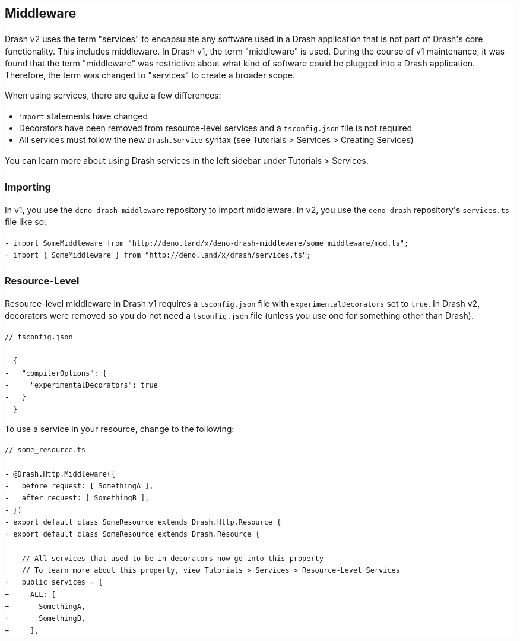 ## Middleware

Drash v2 uses the term "services" to encapsulate any software used in a Drash
application that is not part of Drash's core functionality. This includes
middleware. In Drash v1, the term "middleware" is used. During the course of v1
maintenance, it was found that the term "middleware" was restrictive about what
kind of software could be plugged into a Drash application. Therefore, the term
was changed to "services" to create a broader scope.

When using services, there are quite a few differences:

- `import` statements have changed
- Decorators have been removed from resource-level services and a
  `tsconfig.json` file is not required
- All services must follow the new `Drash.Service` syntax (see
  [Tutorials > Services > Creating Services](/drash/v2.x/tutorials/services/creating-services/introduction))

You can learn more about using Drash services in the left sidebar under
Tutorials > Services.

### Importing

In v1, you use the `deno-drash-middleware` repository to import middleware. In
v2, you use the `deno-drash` repository's `services.ts` file like so:

```diff-typescript
- import SomeMiddleware from "http://deno.land/x/deno-drash-middleware/some_middleware/mod.ts";
+ import { SomeMiddleware } from "http://deno.land/x/drash/services.ts";
```

### Resource-Level

Resource-level middleware in Drash v1 requires a `tsconfig.json` file with
`experimentalDecorators` set to `true`. In Drash v2, decorators were removed so
you do not need a `tsconfig.json` file (unless you use one for something other
than Drash).

```diff-typescript
// tsconfig.json

- {
-   "compilerOptions": {
-     "experimentalDecorators": true
-   }
- }
```

To use a service in your resource, change to the following:

```diff-typescript
// some_resource.ts

- @Drash.Http.Middleware({
-   before_request: [ SomethingA ],
-   after_request: [ SomethingB ],
- })
- export default class SomeResource extends Drash.Http.Resource {
+ export default class SomeResource extends Drash.Resource {

    // All services that used to be in decorators now go into this property
    // To learn more about this property, view Tutorials > Services > Resource-Level Services
+   public services = {
+     ALL: [
+       SomethingA,
+       SomethingB,
+     ],
```